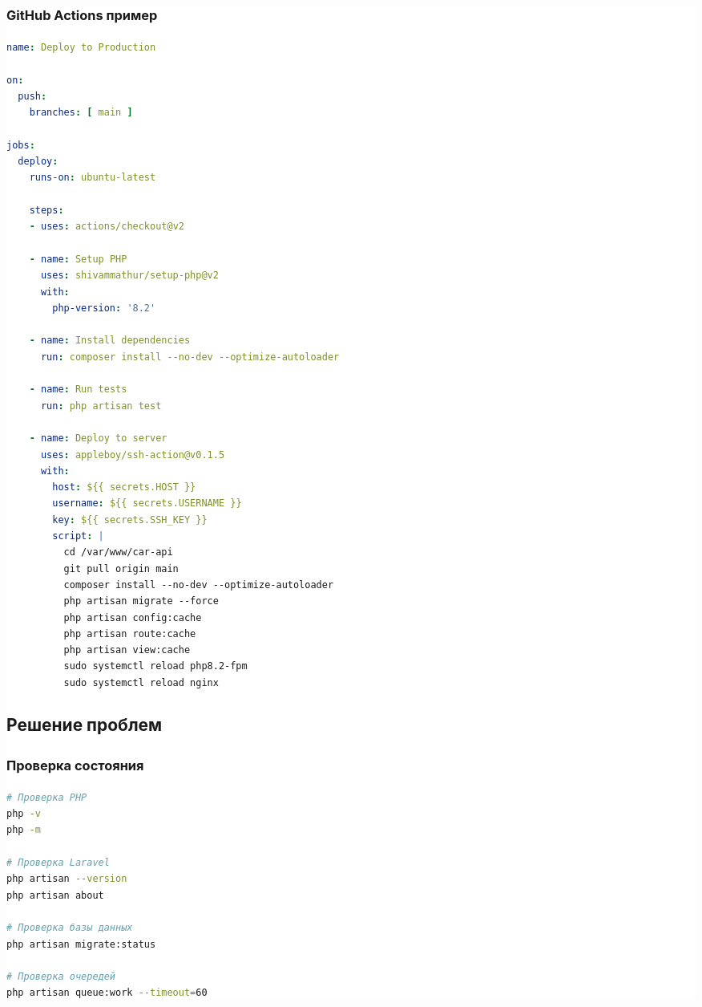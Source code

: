 ### GitHub Actions пример
```yaml
name: Deploy to Production

on:
  push:
    branches: [ main ]

jobs:
  deploy:
    runs-on: ubuntu-latest
    
    steps:
    - uses: actions/checkout@v2
    
    - name: Setup PHP
      uses: shivammathur/setup-php@v2
      with:
        php-version: '8.2'
        
    - name: Install dependencies
      run: composer install --no-dev --optimize-autoloader
      
    - name: Run tests
      run: php artisan test
      
    - name: Deploy to server
      uses: appleboy/ssh-action@v0.1.5
      with:
        host: ${{ secrets.HOST }}
        username: ${{ secrets.USERNAME }}
        key: ${{ secrets.SSH_KEY }}
        script: |
          cd /var/www/car-api
          git pull origin main
          composer install --no-dev --optimize-autoloader
          php artisan migrate --force
          php artisan config:cache
          php artisan route:cache
          php artisan view:cache
          sudo systemctl reload php8.2-fpm
          sudo systemctl reload nginx
```

## Решение проблем

### Проверка состояния
```bash
# Проверка PHP
php -v
php -m

# Проверка Laravel
php artisan --version
php artisan about

# Проверка базы данных
php artisan migrate:status

# Проверка очередей
php artisan queue:work --timeout=60
```
